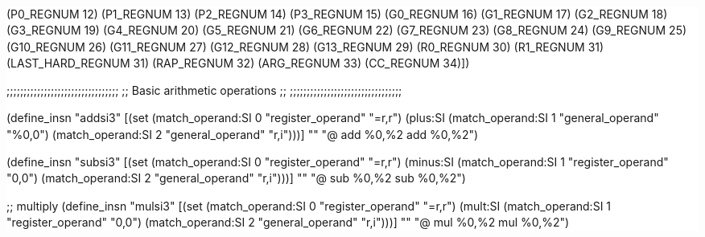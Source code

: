    (P0_REGNUM		12)
   (P1_REGNUM		13)
   (P2_REGNUM		14)
   (P3_REGNUM		15)
   (G0_REGNUM		16)
   (G1_REGNUM		17)
   (G2_REGNUM		18)
   (G3_REGNUM		19)
   (G4_REGNUM		20)
   (G5_REGNUM		21)
   (G6_REGNUM		22)
   (G7_REGNUM		23)
   (G8_REGNUM		24)
   (G9_REGNUM		25)
   (G10_REGNUM		26)
   (G11_REGNUM		27)
   (G12_REGNUM		28)
   (G13_REGNUM		29)
   (R0_REGNUM		30)
   (R1_REGNUM		31)
   (LAST_HARD_REGNUM	31)
   (RAP_REGNUM		32)
   (ARG_REGNUM		33)
   (CC_REGNUM		34)])
   
;;;;;;;;;;;;;;;;;;;;;;;;;;;;;;;;;
;; Basic arithmetic operations ;;
;;;;;;;;;;;;;;;;;;;;;;;;;;;;;;;;;

(define_insn "addsi3"
  [(set (match_operand:SI 0 "register_operand" "=r,r")
	(plus:SI (match_operand:SI 1 "general_operand" "%0,0")
		 (match_operand:SI 2 "general_operand" "r,i")))]
  ""
  "@
   add  %0,%2
   add  %0,%2")

(define_insn "subsi3"
  [(set (match_operand:SI 0 "register_operand" "=r,r")
	(minus:SI (match_operand:SI 1 "register_operand" "0,0")
		  (match_operand:SI 2 "general_operand" "r,i")))]
  ""
  "@
   sub  %0,%2
   sub  %0,%2")

;; multiply
(define_insn "mulsi3"
  [(set (match_operand:SI 0 "register_operand" "=r,r")
	(mult:SI (match_operand:SI 1 "register_operand" "0,0")
		 (match_operand:SI 2 "general_operand" "r,i")))]
  ""
  "@
   mul  %0,%2
   mul  %0,%2")
